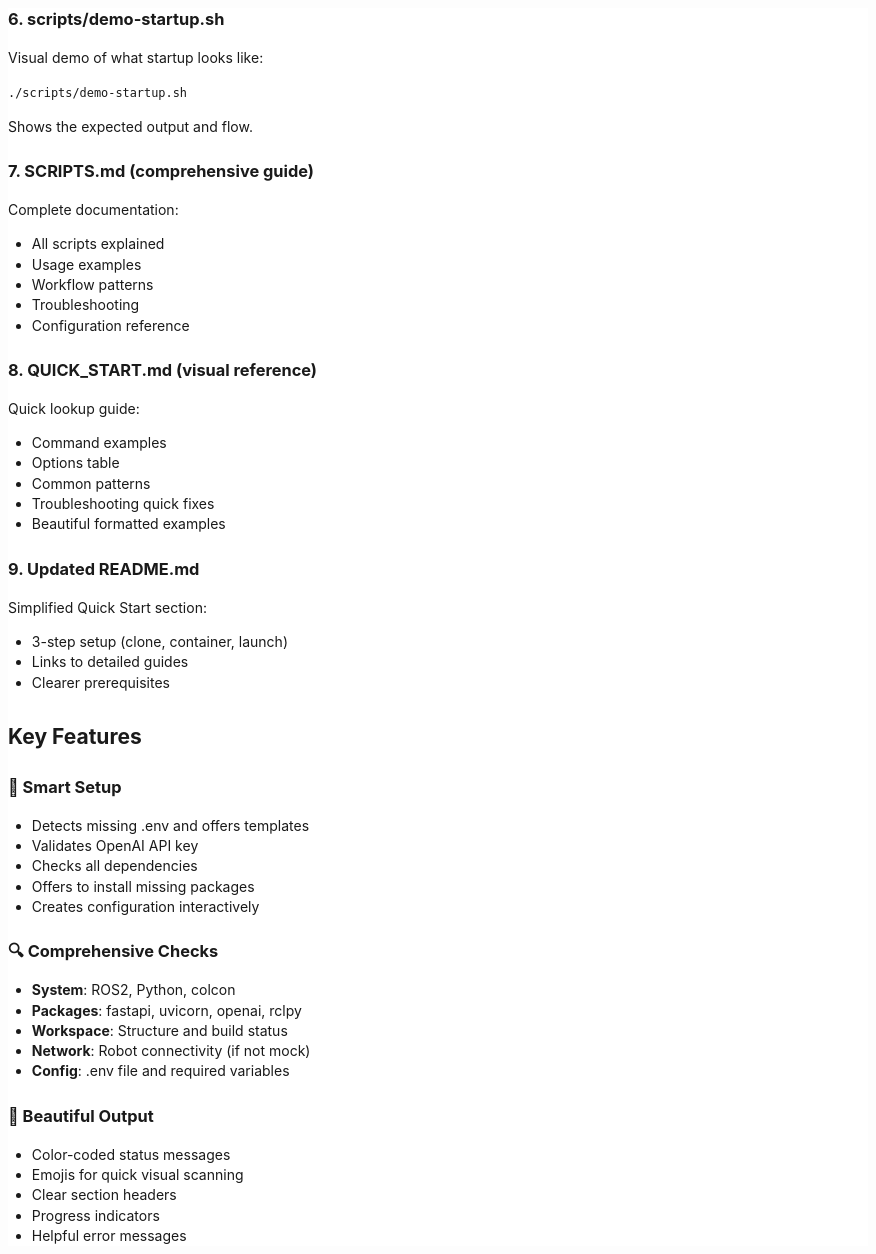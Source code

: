 ### 6. **scripts/demo-startup.sh**
Visual demo of what startup looks like:
```bash
./scripts/demo-startup.sh
```
Shows the expected output and flow.

### 7. **SCRIPTS.md** (comprehensive guide)
Complete documentation:
- All scripts explained
- Usage examples
- Workflow patterns
- Troubleshooting
- Configuration reference

### 8. **QUICK_START.md** (visual reference)
Quick lookup guide:
- Command examples
- Options table
- Common patterns
- Troubleshooting quick fixes
- Beautiful formatted examples

### 9. **Updated README.md**
Simplified Quick Start section:
- 3-step setup (clone, container, launch)
- Links to detailed guides
- Clearer prerequisites

## Key Features

### 🎯 Smart Setup
- Detects missing .env and offers templates
- Validates OpenAI API key
- Checks all dependencies
- Offers to install missing packages
- Creates configuration interactively

### 🔍 Comprehensive Checks
- **System**: ROS2, Python, colcon
- **Packages**: fastapi, uvicorn, openai, rclpy
- **Workspace**: Structure and build status
- **Network**: Robot connectivity (if not mock)
- **Config**: .env file and required variables

### 🎨 Beautiful Output
- Color-coded status messages
- Emojis for quick visual scanning
- Clear section headers
- Progress indicators
- Helpful error messages
